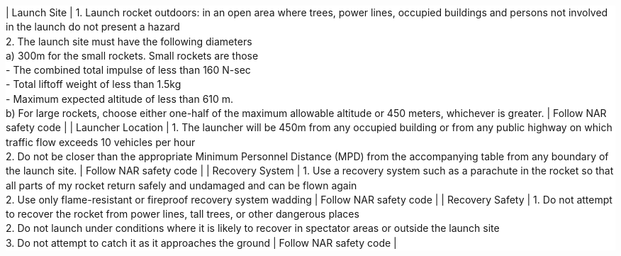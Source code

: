 | Launch Site       | 1\. Launch rocket outdoors: in an open area where trees, power lines, occupied buildings and persons not involved in the launch do not present a hazard<br>2\. The launch site must have the following diameters<br>a) 300m for the small rockets. Small rockets are those<br>\- The combined total impulse of less than 160 N-sec<br>\- Total liftoff weight of less than 1.5kg<br>\- Maximum expected altitude of less than 610 m.<br>b) For large rockets, choose either one-half of the maximum allowable altitude or 450 meters, whichever is greater.                                                                                                                                                                                     | Follow NAR safety code                                                                                                                                                                                                                                                                                                                                                                                                                                                                       |
| Launcher Location | 1\. The launcher will be 450m from any occupied building or from any public highway on which traffic flow exceeds 10 vehicles per hour<br>2\. Do not be closer than the appropriate Minimum Personnel Distance (MPD) from the accompanying table from any boundary of the launch site.                                                                                                                                                                                                                                                                                                                                                                                                                                                          | Follow NAR safety code                                                                                                                                                                                                                                                                                                                                                                                                                                                                       |
| Recovery System   | 1\. Use a recovery system such as a parachute in the rocket so that all parts of my rocket return safely and undamaged and can be flown again<br>2\. Use only flame-resistant or fireproof recovery system wadding                                                                                                                                                                                                                                                                                                                                                                                                                                                                                                                              | Follow NAR safety code                                                                                                                                                                                                                                                                                                                                                                                                                                                                       |
| Recovery Safety   | 1\. Do not attempt to recover the rocket from power lines, tall trees, or other dangerous places<br>2\. Do not launch under conditions where it is likely to recover in spectator areas or outside the launch site<br>3\. Do not attempt to catch it as it approaches the ground                                                                                                                                                                                                                                                                                                                                                                                                                                                                | Follow NAR safety code                                                                                                                                                                                                                                                                                                                                                                                                                                                                       |